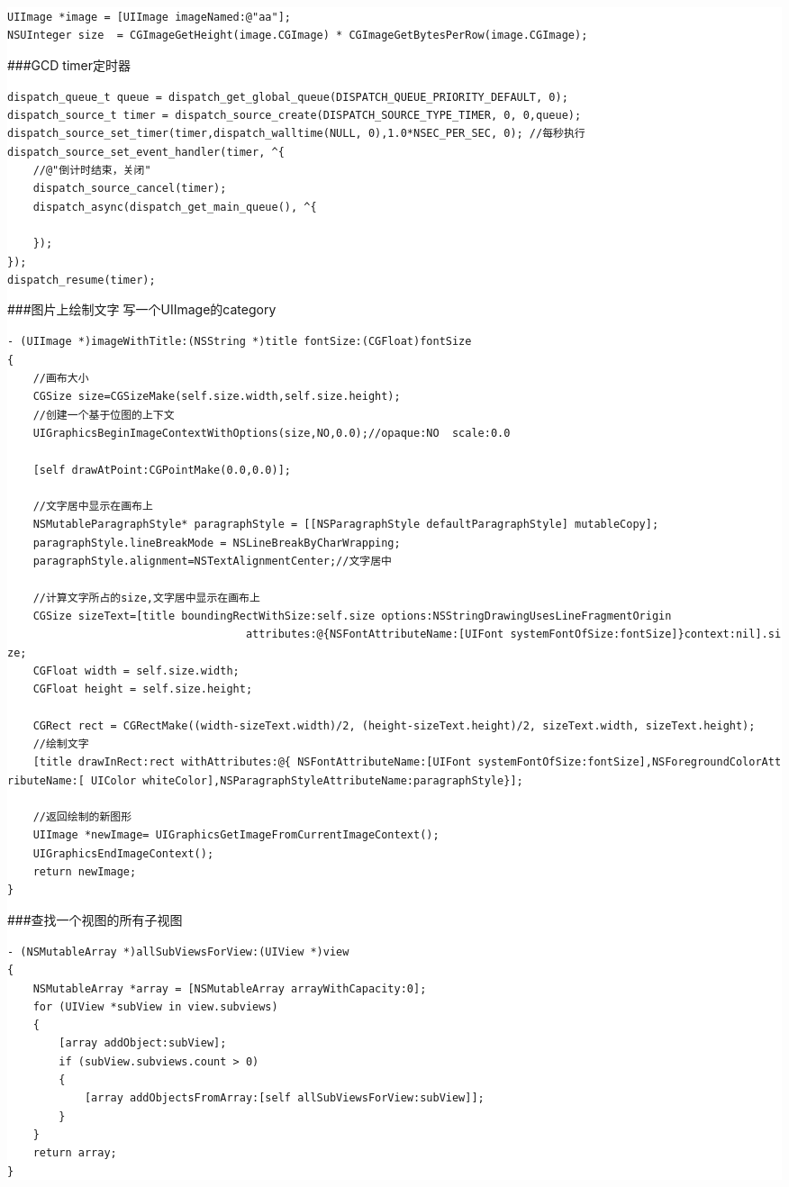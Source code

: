	UIImage *image = [UIImage imageNamed:@"aa"];
	NSUInteger size  = CGImageGetHeight(image.CGImage) * CGImageGetBytesPerRow(image.CGImage);

###GCD timer定时器

	
	dispatch_queue_t queue = dispatch_get_global_queue(DISPATCH_QUEUE_PRIORITY_DEFAULT, 0);
	dispatch_source_t timer = dispatch_source_create(DISPATCH_SOURCE_TYPE_TIMER, 0, 0,queue);
	dispatch_source_set_timer(timer,dispatch_walltime(NULL, 0),1.0*NSEC_PER_SEC, 0); //每秒执行
	dispatch_source_set_event_handler(timer, ^{
	    //@"倒计时结束，关闭"
	    dispatch_source_cancel(timer); 
	    dispatch_async(dispatch_get_main_queue(), ^{
	 
	    });
	});
	dispatch_resume(timer);

###图片上绘制文字 写一个UIImage的category

	- (UIImage *)imageWithTitle:(NSString *)title fontSize:(CGFloat)fontSize
	{
	    //画布大小
	    CGSize size=CGSizeMake(self.size.width,self.size.height);
	    //创建一个基于位图的上下文
	    UIGraphicsBeginImageContextWithOptions(size,NO,0.0);//opaque:NO  scale:0.0
	
	    [self drawAtPoint:CGPointMake(0.0,0.0)];
	
	    //文字居中显示在画布上
	    NSMutableParagraphStyle* paragraphStyle = [[NSParagraphStyle defaultParagraphStyle] mutableCopy];
	    paragraphStyle.lineBreakMode = NSLineBreakByCharWrapping;
	    paragraphStyle.alignment=NSTextAlignmentCenter;//文字居中
	
	    //计算文字所占的size,文字居中显示在画布上
	    CGSize sizeText=[title boundingRectWithSize:self.size options:NSStringDrawingUsesLineFragmentOrigin
	                                     attributes:@{NSFontAttributeName:[UIFont systemFontOfSize:fontSize]}context:nil].size;
	    CGFloat width = self.size.width;
	    CGFloat height = self.size.height;
	
	    CGRect rect = CGRectMake((width-sizeText.width)/2, (height-sizeText.height)/2, sizeText.width, sizeText.height);
	    //绘制文字
	    [title drawInRect:rect withAttributes:@{ NSFontAttributeName:[UIFont systemFontOfSize:fontSize],NSForegroundColorAttributeName:[ UIColor whiteColor],NSParagraphStyleAttributeName:paragraphStyle}];
	
	    //返回绘制的新图形
	    UIImage *newImage= UIGraphicsGetImageFromCurrentImageContext();
	    UIGraphicsEndImageContext();
	    return newImage;
	}

###查找一个视图的所有子视图

	
	- (NSMutableArray *)allSubViewsForView:(UIView *)view
	{
	    NSMutableArray *array = [NSMutableArray arrayWithCapacity:0];
	    for (UIView *subView in view.subviews)
	    {
	        [array addObject:subView];
	        if (subView.subviews.count > 0)
	        {
	            [array addObjectsFromArray:[self allSubViewsForView:subView]];
	        }
	    }
	    return array;
	}
